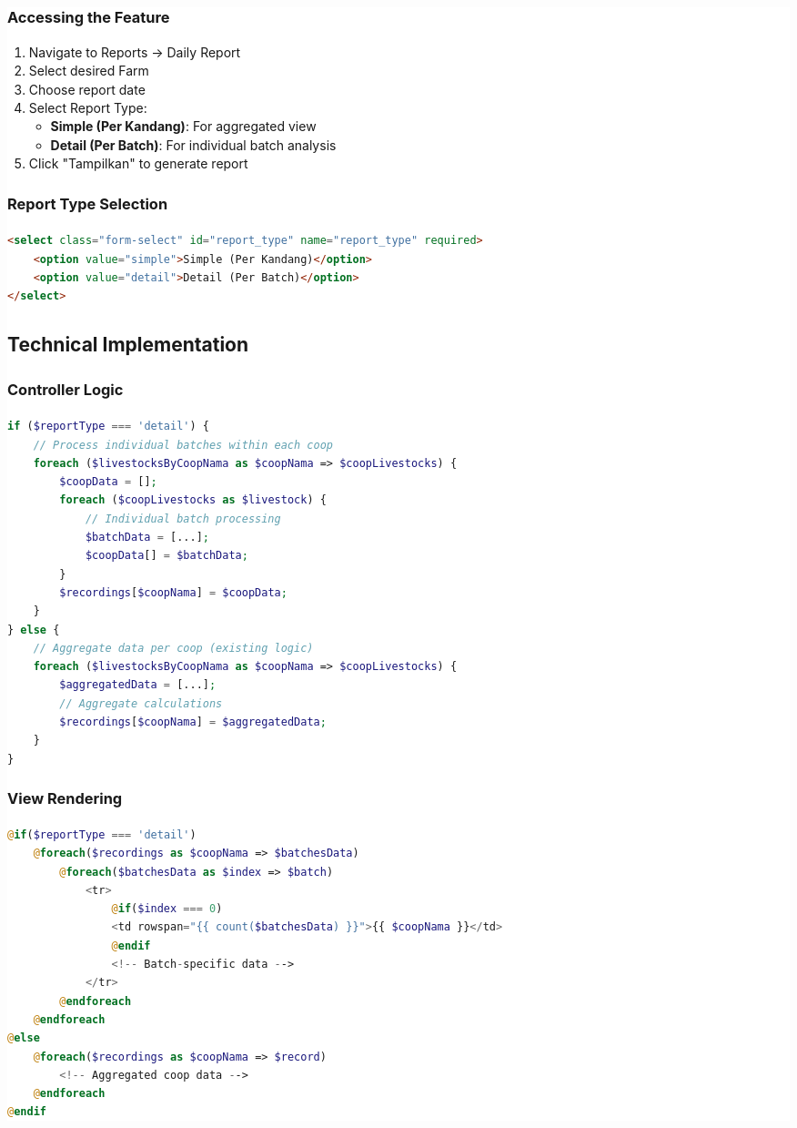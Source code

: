 ### Accessing the Feature

1. Navigate to Reports → Daily Report
2. Select desired Farm
3. Choose report date
4. Select Report Type:
    - **Simple (Per Kandang)**: For aggregated view
    - **Detail (Per Batch)**: For individual batch analysis
5. Click "Tampilkan" to generate report

### Report Type Selection

```html
<select class="form-select" id="report_type" name="report_type" required>
    <option value="simple">Simple (Per Kandang)</option>
    <option value="detail">Detail (Per Batch)</option>
</select>
```

## Technical Implementation

### Controller Logic

```php
if ($reportType === 'detail') {
    // Process individual batches within each coop
    foreach ($livestocksByCoopNama as $coopNama => $coopLivestocks) {
        $coopData = [];
        foreach ($coopLivestocks as $livestock) {
            // Individual batch processing
            $batchData = [...];
            $coopData[] = $batchData;
        }
        $recordings[$coopNama] = $coopData;
    }
} else {
    // Aggregate data per coop (existing logic)
    foreach ($livestocksByCoopNama as $coopNama => $coopLivestocks) {
        $aggregatedData = [...];
        // Aggregate calculations
        $recordings[$coopNama] = $aggregatedData;
    }
}
```

### View Rendering

```php
@if($reportType === 'detail')
    @foreach($recordings as $coopNama => $batchesData)
        @foreach($batchesData as $index => $batch)
            <tr>
                @if($index === 0)
                <td rowspan="{{ count($batchesData) }}">{{ $coopNama }}</td>
                @endif
                <!-- Batch-specific data -->
            </tr>
        @endforeach
    @endforeach
@else
    @foreach($recordings as $coopNama => $record)
        <!-- Aggregated coop data -->
    @endforeach
@endif
```
